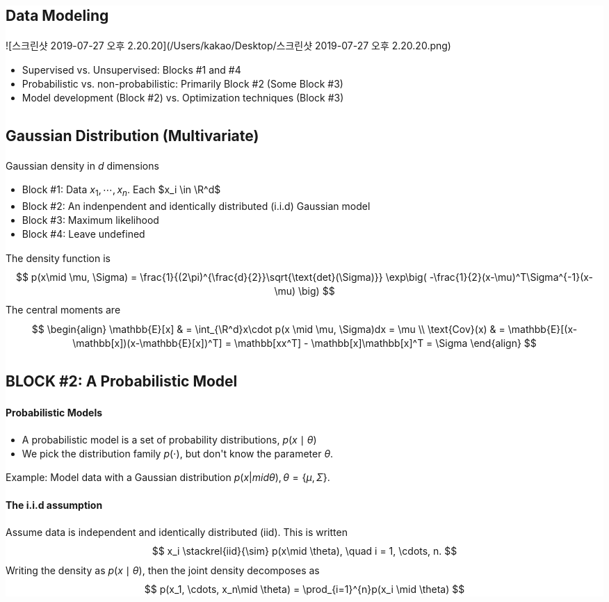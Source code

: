 ## Data Modeling

![스크린샷 2019-07-27 오후 2.20.20](/Users/kakao/Desktop/스크린샷 2019-07-27 오후 2.20.20.png)

- Supervised vs. Unsupervised: Blocks #1 and #4
- Probabilistic vs. non-probabilistic: Primarily Block #2 (Some Block #3)
- Model development (Block #2) vs. Optimization techniques (Block #3)



## Gaussian Distribution (Multivariate)

Gaussian density in $d$ dimensions

- Block #1: Data $x_1, \cdots, x_n$. Each $x_i \in \R^d$
- Block #2: An indenpendent and identically distributed (i.i.d) Gaussian model
- Block #3: Maximum likelihood
- Block #4: Leave undefined

The density function is 
$$
p(x\mid \mu, \Sigma) = \frac{1}{(2\pi)^{\frac{d}{2}}\sqrt{\text{det}(\Sigma)}} \exp\big( -\frac{1}{2}(x-\mu)^T\Sigma^{-1}(x-\mu) \big)
$$
The central moments are
$$
\begin{align}
\mathbb{E}[x] & = \int_{\R^d}x\cdot p(x \mid \mu, \Sigma)dx = \mu \\
\text{Cov}(x) & = \mathbb{E}[(x-\mathbb[x])(x-\mathbb{E}[x])^T]
= \mathbb[xx^T] - \mathbb[x]\mathbb[x]^T = \Sigma
\end{align}
$$


## BLOCK #2: A Probabilistic Model

#### Probabilistic Models

- A probabilistic model is a set of probability distributions, $p(x\mid \theta)$
- We pick the distribution family $p(\cdot)$, but don't know the parameter $\theta$.

Example: Model data with a Gaussian distribution $p(x|mid \theta), \theta = \{\mu, \Sigma\}$.

#### The i.i.d assumption

Assume data is independent and identically distributed (iid). This is written
$$
x_i \stackrel{iid}{\sim} p(x\mid \theta), \quad i = 1, \cdots, n.
$$
Writing the density as $p(x\mid \theta)$, then the joint density decomposes as
$$
p(x_1, \cdots, x_n\mid \theta) = \prod_{i=1}^{n}p(x_i \mid \theta)
$$
